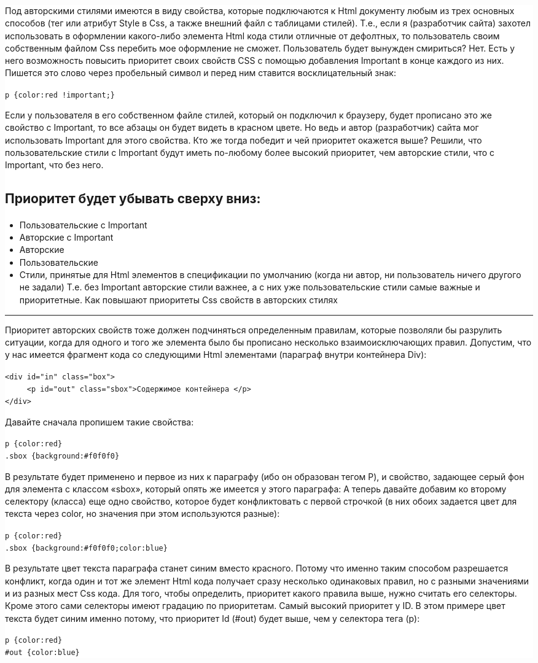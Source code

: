 Под авторскими стилями имеются в виду свойства, которые подключаются к Html документу любым из трех основных способов (тег или атрибут Style в Css, а также внешний файл с таблицами стилей). Т.е., если я (разработчик сайта) захотел использовать в оформлении какого-либо элемента Html кода стили отличные от дефолтных, то пользователь своим собственным файлом Css перебить мое оформление не сможет. Пользователь будет вынужден смириться? Нет. Есть у него возможность повысить приоритет своих свойств CSS с помощью добавления Important в конце каждого из них. Пишется это слово через пробельный символ и перед ним ставится восклицательный знак: 
```
p {color:red !important;} 
```
Если у пользователя в его собственном файле стилей, который он подключил к браузеру, будет прописано это же свойство с Important, то все абзацы он будет видеть в красном цвете. Но ведь и автор (разработчик) сайта мог использовать Important для этого свойства. Кто же тогда победит и чей приоритет окажется выше? 
Решили, что пользовательские стили с Important будут иметь по-любому более высокий приоритет, чем авторские стили, что с Important, что без него. 

Приоритет будет убывать сверху вниз: 
------------------------------------

- Пользовательские с Important 
- Авторские с Important 
- Авторские 
- Пользовательские 
- Стили, принятые для Html элементов в спецификации по умолчанию (когда ни автор, ни пользователь ничего другого не задали) 
Т.е. без Important авторские стили важнее, а с них уже пользовательские стили самые важные и приоритетные. 
Как повышают приоритеты Css свойств в авторских стилях 
--------------------------------------------------------
Приоритет авторских свойств тоже должен подчиняться определенным правилам, которые позволяли бы разрулить ситуации, когда для одного и того же элемента было бы прописано несколько взаимоисключающих правил. 
Допустим, что у нас имеется фрагмент кода со следующими Html элементами (параграф внутри контейнера Div): 
```
<div id="in" class="box"> 
     <p id="out" class="sbox">Содержимое контейнера </p> 
</div> 
```
Давайте сначала пропишем такие свойства: 
```
p {color:red} 
.sbox {background:#f0f0f0} 
```
В результате будет применено и первое из них к параграфу (ибо он образован тегом P), и свойство, задающее серый фон для элемента с классом «sbox», который опять же имеется у этого параграфа: 
А теперь давайте добавим ко второму селектору (класса) еще одно свойство, которое будет конфликтовать с первой строчкой (в них обоих задается цвет для текста через color, но значения при этом используются разные): 
```
p {color:red} 
.sbox {background:#f0f0f0;color:blue} 
```
В результате цвет текста параграфа станет синим вместо красного. 
Потому что именно таким способом разрешается конфликт, когда один и тот же элемент Html кода получает сразу несколько одинаковых правил, но с разными значениями и из разных мест Css кода. Для того, чтобы определить, приоритет какого правила выше, нужно считать его селекторы. 
Кроме этого сами селекторы имеют градацию по приоритетам. Самый высокий приоритет у ID. В этом примере цвет текста будет синим именно потому, что приоритет Id (#out) будет выше, чем у селектора тега (p): 
```
p {color:red} 
#out {color:blue} 
```